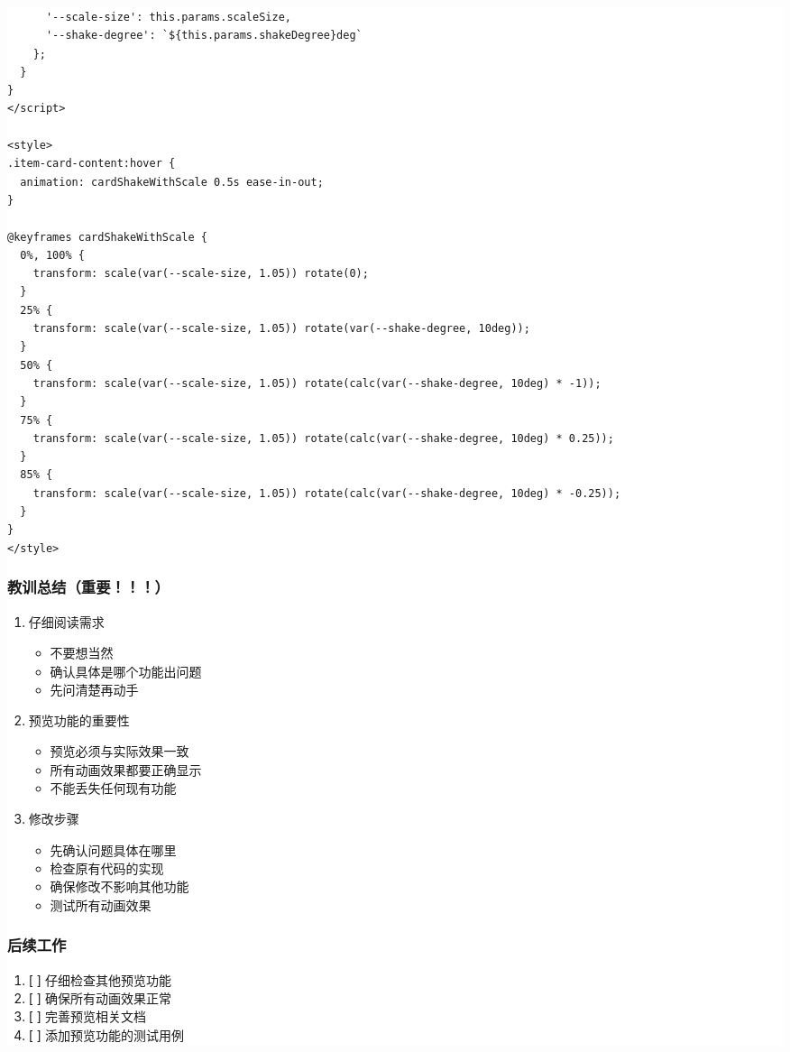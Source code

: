 ```vue
      '--scale-size': this.params.scaleSize,
      '--shake-degree': `${this.params.shakeDegree}deg`
    };
  }
}
</script>

<style>
.item-card-content:hover {
  animation: cardShakeWithScale 0.5s ease-in-out;
}

@keyframes cardShakeWithScale {
  0%, 100% { 
    transform: scale(var(--scale-size, 1.05)) rotate(0); 
  }
  25% { 
    transform: scale(var(--scale-size, 1.05)) rotate(var(--shake-degree, 10deg)); 
  }
  50% { 
    transform: scale(var(--scale-size, 1.05)) rotate(calc(var(--shake-degree, 10deg) * -1)); 
  }
  75% { 
    transform: scale(var(--scale-size, 1.05)) rotate(calc(var(--shake-degree, 10deg) * 0.25)); 
  }
  85% { 
    transform: scale(var(--scale-size, 1.05)) rotate(calc(var(--shake-degree, 10deg) * -0.25)); 
  }
}
</style>
```

### 教训总结（重要！！！）
1. 仔细阅读需求
   - 不要想当然
   - 确认具体是哪个功能出问题
   - 先问清楚再动手

2. 预览功能的重要性
   - 预览必须与实际效果一致
   - 所有动画效果都要正确显示
   - 不能丢失任何现有功能

3. 修改步骤
   - 先确认问题具体在哪里
   - 检查原有代码的实现
   - 确保修改不影响其他功能
   - 测试所有动画效果

### 后续工作
1. [ ] 仔细检查其他预览功能
2. [ ] 确保所有动画效果正常
3. [ ] 完善预览相关文档
4. [ ] 添加预览功能的测试用例
